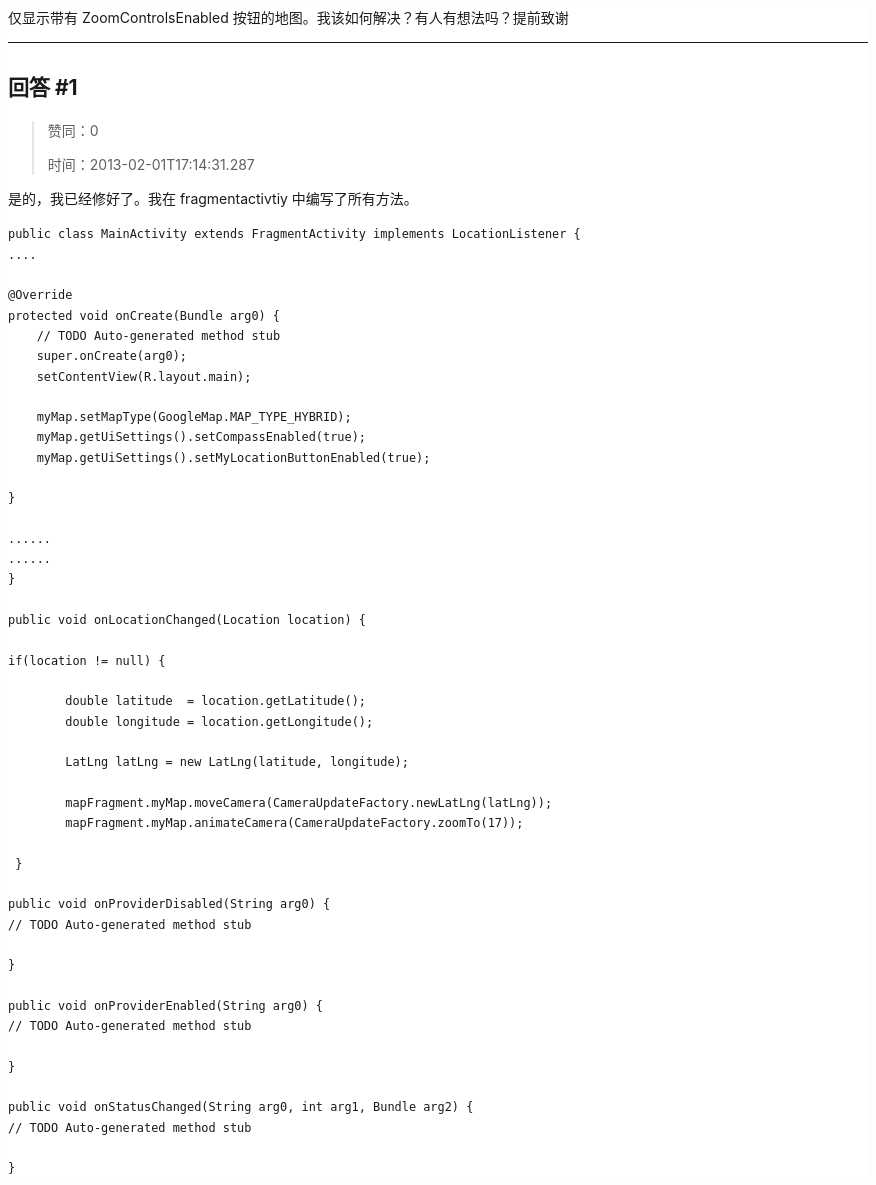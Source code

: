 仅显示带有 ZoomControlsEnabled 按钮的地图。我该如何解决？有人有想法吗？提前致谢

* * *

## 回答 #1

> 赞同：0
> 
> 时间：2013-02-01T17:14:31.287

是的，我已经修好了。我在 fragmentactivtiy 中编写了所有方法。

```
public class MainActivity extends FragmentActivity implements LocationListener {
....

@Override
protected void onCreate(Bundle arg0) {
    // TODO Auto-generated method stub
    super.onCreate(arg0);
    setContentView(R.layout.main);

    myMap.setMapType(GoogleMap.MAP_TYPE_HYBRID);
    myMap.getUiSettings().setCompassEnabled(true); 
    myMap.getUiSettings().setMyLocationButtonEnabled(true);

}

......
......
}

public void onLocationChanged(Location location) {

if(location != null) {

        double latitude  = location.getLatitude();
        double longitude = location.getLongitude();

        LatLng latLng = new LatLng(latitude, longitude);

        mapFragment.myMap.moveCamera(CameraUpdateFactory.newLatLng(latLng));
        mapFragment.myMap.animateCamera(CameraUpdateFactory.zoomTo(17));

 }

public void onProviderDisabled(String arg0) {
// TODO Auto-generated method stub

}

public void onProviderEnabled(String arg0) {
// TODO Auto-generated method stub

}

public void onStatusChanged(String arg0, int arg1, Bundle arg2) {
// TODO Auto-generated method stub

} 
```
